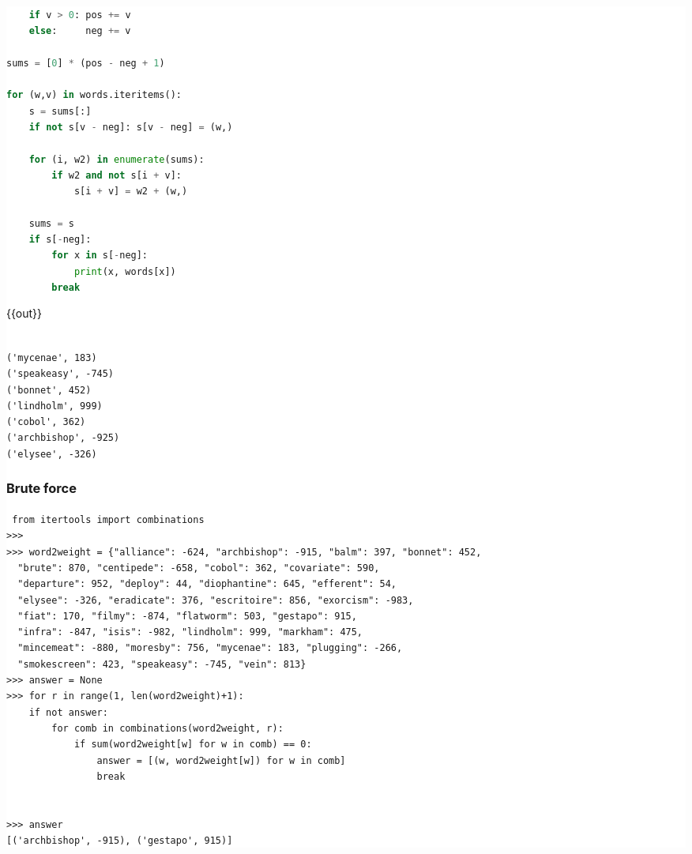 ```python
	if v > 0: pos += v
	else:     neg += v

sums = [0] * (pos - neg + 1)

for (w,v) in words.iteritems():
	s = sums[:]
	if not s[v - neg]: s[v - neg] = (w,)

	for (i, w2) in enumerate(sums):
		if w2 and not s[i + v]:
			s[i + v] = w2 + (w,)

	sums = s
	if s[-neg]:
		for x in s[-neg]:
			print(x, words[x])
		break
```

{{out}}
```txt

('mycenae', 183)
('speakeasy', -745)
('bonnet', 452)
('lindholm', 999)
('cobol', 362)
('archbishop', -925)
('elysee', -326)

```


### Brute force


```python>>>
 from itertools import combinations
>>>
>>> word2weight = {"alliance": -624, "archbishop": -915, "balm": 397, "bonnet": 452,
  "brute": 870, "centipede": -658, "cobol": 362, "covariate": 590,
  "departure": 952, "deploy": 44, "diophantine": 645, "efferent": 54,
  "elysee": -326, "eradicate": 376, "escritoire": 856, "exorcism": -983,
  "fiat": 170, "filmy": -874, "flatworm": 503, "gestapo": 915,
  "infra": -847, "isis": -982, "lindholm": 999, "markham": 475,
  "mincemeat": -880, "moresby": 756, "mycenae": 183, "plugging": -266,
  "smokescreen": 423, "speakeasy": -745, "vein": 813}
>>> answer = None
>>> for r in range(1, len(word2weight)+1):
	if not answer:
		for comb in combinations(word2weight, r):
			if sum(word2weight[w] for w in comb) == 0:
				answer = [(w, word2weight[w]) for w in comb]
				break


>>> answer
[('archbishop', -915), ('gestapo', 915)]
```
